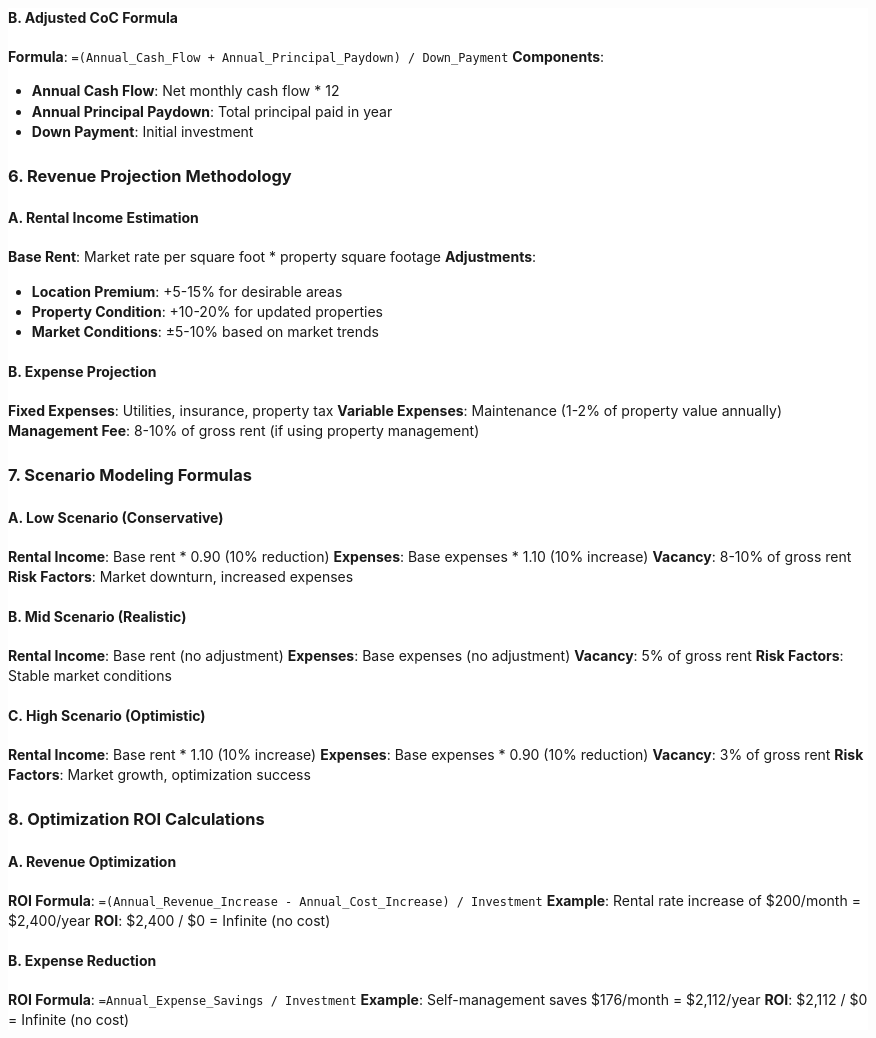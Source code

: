 #### B. Adjusted CoC Formula
**Formula**: `=(Annual_Cash_Flow + Annual_Principal_Paydown) / Down_Payment`
**Components**:
- **Annual Cash Flow**: Net monthly cash flow * 12
- **Annual Principal Paydown**: Total principal paid in year
- **Down Payment**: Initial investment

### 6. Revenue Projection Methodology

#### A. Rental Income Estimation
**Base Rent**: Market rate per square foot * property square footage
**Adjustments**:
- **Location Premium**: +5-15% for desirable areas
- **Property Condition**: +10-20% for updated properties
- **Market Conditions**: ±5-10% based on market trends

#### B. Expense Projection
**Fixed Expenses**: Utilities, insurance, property tax
**Variable Expenses**: Maintenance (1-2% of property value annually)
**Management Fee**: 8-10% of gross rent (if using property management)

### 7. Scenario Modeling Formulas

#### A. Low Scenario (Conservative)
**Rental Income**: Base rent * 0.90 (10% reduction)
**Expenses**: Base expenses * 1.10 (10% increase)
**Vacancy**: 8-10% of gross rent
**Risk Factors**: Market downturn, increased expenses

#### B. Mid Scenario (Realistic)
**Rental Income**: Base rent (no adjustment)
**Expenses**: Base expenses (no adjustment)
**Vacancy**: 5% of gross rent
**Risk Factors**: Stable market conditions

#### C. High Scenario (Optimistic)
**Rental Income**: Base rent * 1.10 (10% increase)
**Expenses**: Base expenses * 0.90 (10% reduction)
**Vacancy**: 3% of gross rent
**Risk Factors**: Market growth, optimization success

### 8. Optimization ROI Calculations

#### A. Revenue Optimization
**ROI Formula**: `=(Annual_Revenue_Increase - Annual_Cost_Increase) / Investment`
**Example**: Rental rate increase of $200/month = $2,400/year
**ROI**: $2,400 / $0 = Infinite (no cost)

#### B. Expense Reduction
**ROI Formula**: `=Annual_Expense_Savings / Investment`
**Example**: Self-management saves $176/month = $2,112/year
**ROI**: $2,112 / $0 = Infinite (no cost)

